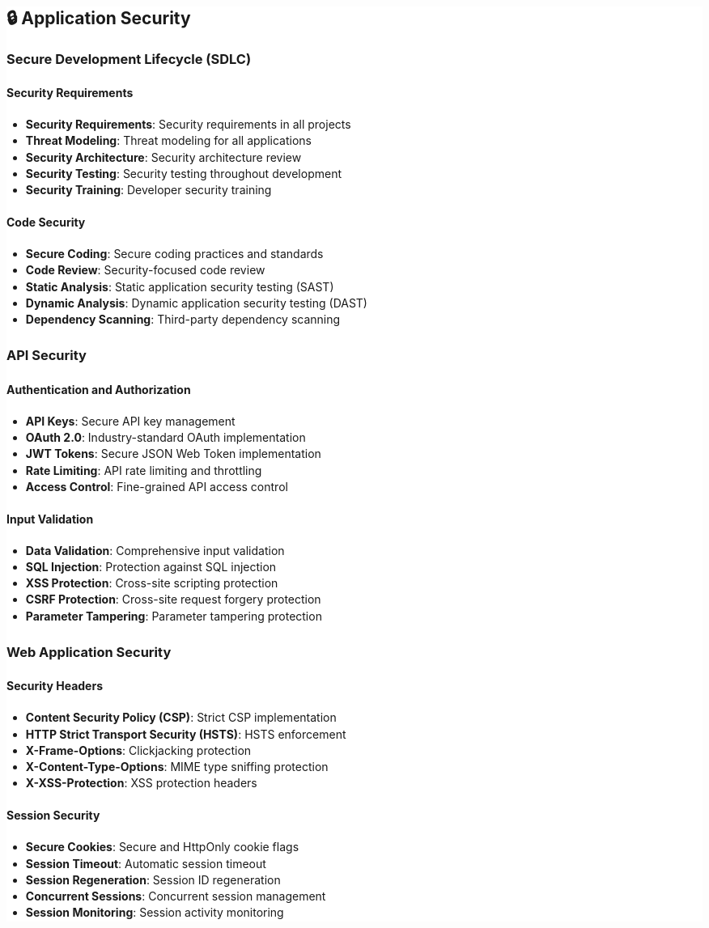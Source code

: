 ## 🔒 Application Security

### Secure Development Lifecycle (SDLC)

#### Security Requirements
- **Security Requirements**: Security requirements in all projects
- **Threat Modeling**: Threat modeling for all applications
- **Security Architecture**: Security architecture review
- **Security Testing**: Security testing throughout development
- **Security Training**: Developer security training

#### Code Security
- **Secure Coding**: Secure coding practices and standards
- **Code Review**: Security-focused code review
- **Static Analysis**: Static application security testing (SAST)
- **Dynamic Analysis**: Dynamic application security testing (DAST)
- **Dependency Scanning**: Third-party dependency scanning

### API Security

#### Authentication and Authorization
- **API Keys**: Secure API key management
- **OAuth 2.0**: Industry-standard OAuth implementation
- **JWT Tokens**: Secure JSON Web Token implementation
- **Rate Limiting**: API rate limiting and throttling
- **Access Control**: Fine-grained API access control

#### Input Validation
- **Data Validation**: Comprehensive input validation
- **SQL Injection**: Protection against SQL injection
- **XSS Protection**: Cross-site scripting protection
- **CSRF Protection**: Cross-site request forgery protection
- **Parameter Tampering**: Parameter tampering protection

### Web Application Security

#### Security Headers
- **Content Security Policy (CSP)**: Strict CSP implementation
- **HTTP Strict Transport Security (HSTS)**: HSTS enforcement
- **X-Frame-Options**: Clickjacking protection
- **X-Content-Type-Options**: MIME type sniffing protection
- **X-XSS-Protection**: XSS protection headers

#### Session Security
- **Secure Cookies**: Secure and HttpOnly cookie flags
- **Session Timeout**: Automatic session timeout
- **Session Regeneration**: Session ID regeneration
- **Concurrent Sessions**: Concurrent session management
- **Session Monitoring**: Session activity monitoring
